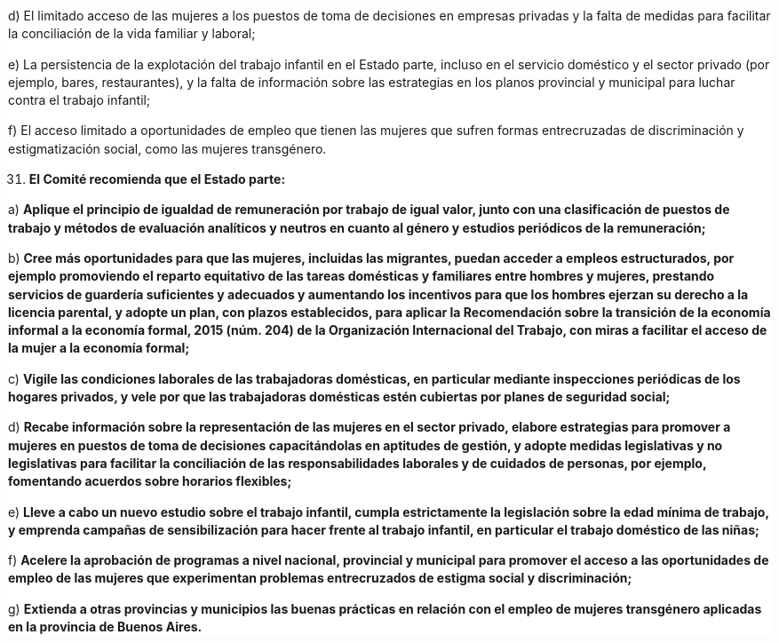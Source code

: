 d) El limitado acceso de las mujeres a los puestos de toma de decisiones en
empresas privadas y la falta de medidas para facilitar la conciliación de
la vida familiar y laboral;

e) La persistencia de la explotación del trabajo infantil en el Estado
parte, incluso en el servicio doméstico y el sector privado (por ejemplo,
bares, restaurantes), y la falta de información sobre las estrategias en
los planos provincial y municipal para luchar contra el trabajo infantil;

f) El acceso limitado a oportunidades de empleo que tienen las mujeres que
sufren formas entrecruzadas de discriminación y estigmatización social,
como las mujeres transgénero.

31. **El Comité recomienda que el Estado parte:**

a) **Aplique el principio de igualdad de remuneración por trabajo de igual
valor, junto con una clasificación de puestos de trabajo y métodos de
evaluación analíticos y neutros en cuanto al género y estudios periódicos
de la remuneración;**

b) **Cree más oportunidades para que las mujeres, incluidas las migrantes,
puedan acceder a empleos estructurados, por ejemplo promoviendo el reparto
equitativo de las tareas domésticas y familiares entre hombres y mujeres,
prestando servicios de guardería suficientes y adecuados y aumentando los
incentivos para que los hombres ejerzan su derecho a la licencia parental,
y adopte un plan, con plazos establecidos, para aplicar la Recomendación
sobre la transición de la economía informal a la economía formal, 2015
(núm. 204) de la Organización Internacional del Trabajo, con miras a
facilitar el acceso de la mujer a la economía formal;**

c) **Vigile las condiciones laborales de las trabajadoras domésticas, en
particular mediante inspecciones periódicas de los hogares privados, y vele
por que las trabajadoras domésticas estén cubiertas por planes de seguridad
social;**

d) **Recabe información sobre la representación de las mujeres en el sector
privado, elabore estrategias para promover a mujeres en puestos de toma de
decisiones capacitándolas en aptitudes de gestión, y adopte medidas
legislativas y no legislativas para facilitar la conciliación de las
responsabilidades laborales y de cuidados de personas, por ejemplo,
fomentando acuerdos sobre horarios flexibles;**

e) **Lleve a cabo un nuevo estudio sobre el trabajo infantil, cumpla
estrictamente la legislación sobre la edad mínima de trabajo, y emprenda
campañas de sensibilización para hacer frente al trabajo infantil, en
particular el trabajo doméstico de las niñas;**

f) **Acelere la aprobación de programas a nivel nacional, provincial y
municipal para promover el acceso a las oportunidades de empleo de las
mujeres que experimentan problemas entrecruzados de estigma social y
discriminación;**

g) **Extienda a otras provincias y municipios las buenas prácticas en
relación con el empleo de mujeres transgénero aplicadas en la provincia de
Buenos Aires.**
